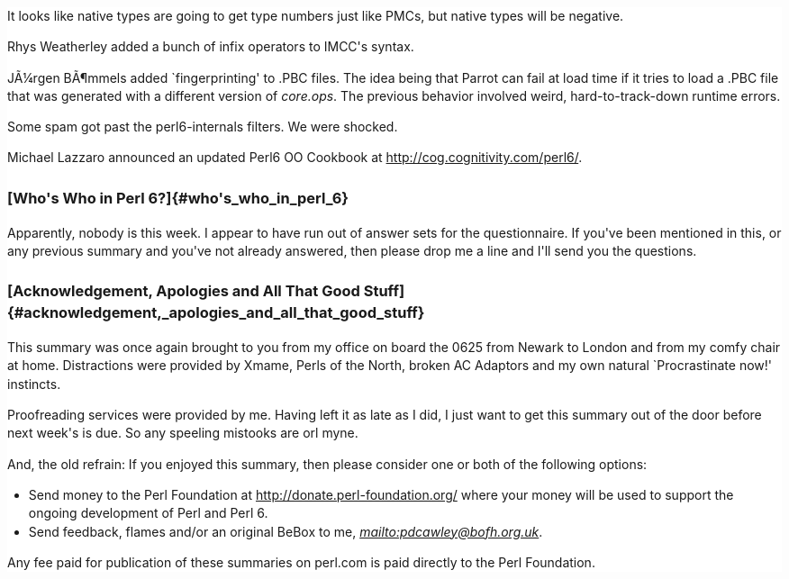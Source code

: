 It looks like native types are going to get type numbers just like PMCs,
but native types will be negative.

Rhys Weatherley added a bunch of infix operators to IMCC's syntax.

JÃ¼rgen BÃ¶mmels added \`fingerprinting' to .PBC files. The idea being
that Parrot can fail at load time if it tries to load a .PBC file that
was generated with a different version of *core.ops*. The previous
behavior involved weird, hard-to-track-down runtime errors.

Some spam got past the perl6-internals filters. We were shocked.

Michael Lazzaro announced an updated Perl6 OO Cookbook at
<http://cog.cognitivity.com/perl6/>.

### [Who's Who in Perl 6?]{#who's_who_in_perl_6}

Apparently, nobody is this week. I appear to have run out of answer sets
for the questionnaire. If you've been mentioned in this, or any previous
summary and you've not already answered, then please drop me a line and
I'll send you the questions.

### [Acknowledgement, Apologies and All That Good Stuff]{#acknowledgement,_apologies_and_all_that_good_stuff}

This summary was once again brought to you from my office on board the
0625 from Newark to London and from my comfy chair at home. Distractions
were provided by Xmame, Perls of the North, broken AC Adaptors and my
own natural \`Procrastinate now!' instincts.

Proofreading services were provided by me. Having left it as late as I
did, I just want to get this summary out of the door before next week's
is due. So any speeling mistooks are orl myne.

And, the old refrain: If you enjoyed this summary, then please consider
one or both of the following options:

-   Send money to the Perl Foundation at
    <http://donate.perl-foundation.org/> where your money will be used
    to support the ongoing development of Perl and Perl 6.
-   Send feedback, flames and/or an original BeBox to me,
    *<mailto:pdcawley@bofh.org.uk>*.

Any fee paid for publication of these summaries on perl.com is paid
directly to the Perl Foundation.



